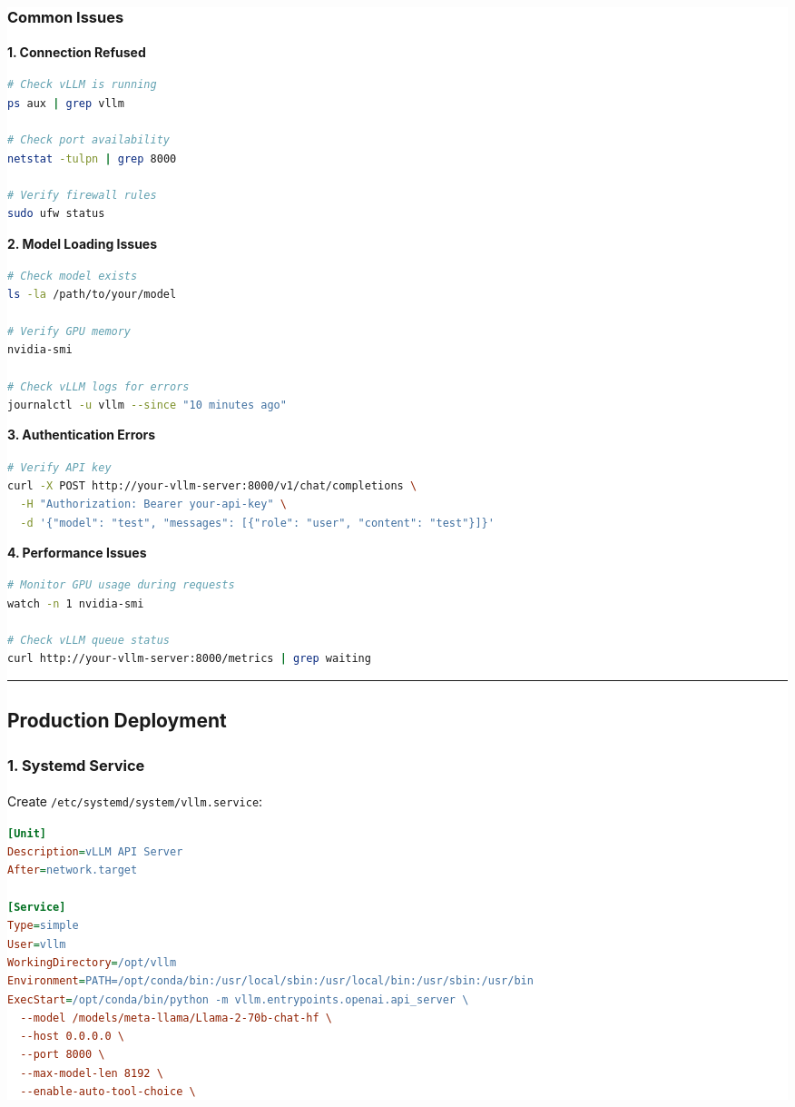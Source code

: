 ### Common Issues

**1. Connection Refused**
```bash
# Check vLLM is running
ps aux | grep vllm

# Check port availability
netstat -tulpn | grep 8000

# Verify firewall rules
sudo ufw status
```

**2. Model Loading Issues**
```bash
# Check model exists
ls -la /path/to/your/model

# Verify GPU memory
nvidia-smi

# Check vLLM logs for errors
journalctl -u vllm --since "10 minutes ago"
```

**3. Authentication Errors**
```bash
# Verify API key
curl -X POST http://your-vllm-server:8000/v1/chat/completions \
  -H "Authorization: Bearer your-api-key" \
  -d '{"model": "test", "messages": [{"role": "user", "content": "test"}]}'
```

**4. Performance Issues**
```bash
# Monitor GPU usage during requests
watch -n 1 nvidia-smi

# Check vLLM queue status
curl http://your-vllm-server:8000/metrics | grep waiting
```

---

## Production Deployment

### 1. **Systemd Service**

Create `/etc/systemd/system/vllm.service`:

```ini
[Unit]
Description=vLLM API Server
After=network.target

[Service]
Type=simple
User=vllm
WorkingDirectory=/opt/vllm
Environment=PATH=/opt/conda/bin:/usr/local/sbin:/usr/local/bin:/usr/sbin:/usr/bin
ExecStart=/opt/conda/bin/python -m vllm.entrypoints.openai.api_server \
  --model /models/meta-llama/Llama-2-70b-chat-hf \
  --host 0.0.0.0 \
  --port 8000 \
  --max-model-len 8192 \
  --enable-auto-tool-choice \
```